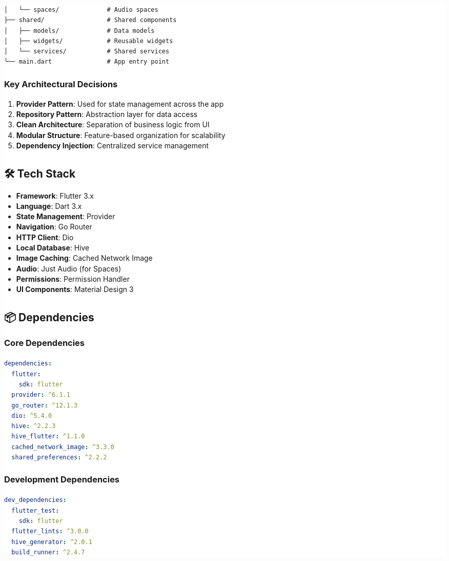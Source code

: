 ```
│   └── spaces/             # Audio spaces
├── shared/                 # Shared components
│   ├── models/             # Data models
│   ├── widgets/            # Reusable widgets
│   └── services/           # Shared services
└── main.dart               # App entry point
```

### Key Architectural Decisions

1. **Provider Pattern**: Used for state management across the app
2. **Repository Pattern**: Abstraction layer for data access
3. **Clean Architecture**: Separation of business logic from UI
4. **Modular Structure**: Feature-based organization for scalability
5. **Dependency Injection**: Centralized service management

## 🛠️ Tech Stack

- **Framework**: Flutter 3.x
- **Language**: Dart 3.x
- **State Management**: Provider
- **Navigation**: Go Router
- **HTTP Client**: Dio
- **Local Database**: Hive
- **Image Caching**: Cached Network Image
- **Audio**: Just Audio (for Spaces)
- **Permissions**: Permission Handler
- **UI Components**: Material Design 3

## 📦 Dependencies

### Core Dependencies
```yaml
dependencies:
  flutter:
    sdk: flutter
  provider: ^6.1.1
  go_router: ^12.1.3
  dio: ^5.4.0
  hive: ^2.2.3
  hive_flutter: ^1.1.0
  cached_network_image: ^3.3.0
  shared_preferences: ^2.2.2
```

### Development Dependencies
```yaml
dev_dependencies:
  flutter_test:
    sdk: flutter
  flutter_lints: ^3.0.0
  hive_generator: ^2.0.1
  build_runner: ^2.4.7
```
